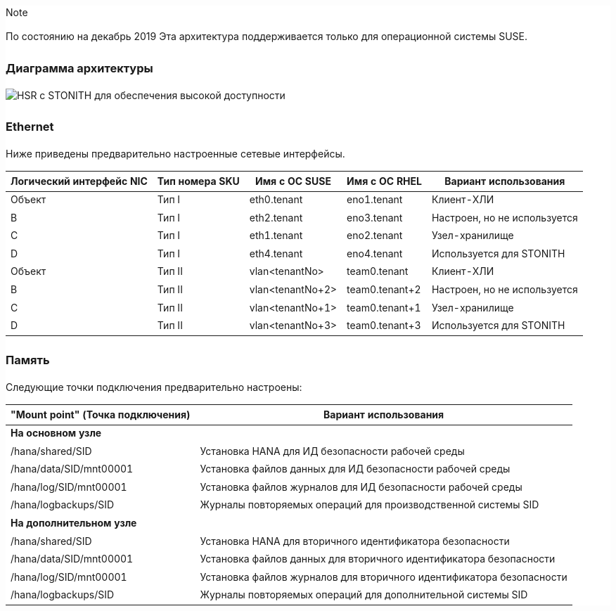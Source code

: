 > [!NOTE]
> По состоянию на декабрь 2019 Эта архитектура поддерживается только для операционной системы SUSE.


### <a name="architecture-diagram"></a>Диаграмма архитектуры  

![HSR с STONITH для обеспечения высокой доступности](media/hana-supported-scenario/HSR-with-STONITH.png)



### <a name="ethernet"></a>Ethernet
Ниже приведены предварительно настроенные сетевые интерфейсы.

| Логический интерфейс NIC | Тип номера SKU | Имя с ОС SUSE | Имя с ОС RHEL | Вариант использования|
| --- | --- | --- | --- | --- |
| Объект | Тип I | eth0.tenant | eno1.tenant | Клиент-ХЛИ |
| B | Тип I | eth2.tenant | eno3.tenant | Настроен, но не используется |
| C | Тип I | eth1.tenant | eno2.tenant | Узел-хранилище |
| D | Тип I | eth4.tenant | eno4.tenant | Используется для STONITH |
| Объект | Тип II | vlan\<tenantNo> | team0.tenant | Клиент-ХЛИ |
| B | Тип II | vlan\<tenantNo+2> | team0.tenant+2 | Настроен, но не используется |
| C | Тип II | vlan\<tenantNo+1> | team0.tenant+1 | Узел-хранилище |
| D | Тип II | vlan\<tenantNo+3> | team0.tenant+3 | Используется для STONITH |

### <a name="storage"></a>Память
Следующие точки подключения предварительно настроены:

| "Mount point" (Точка подключения) | Вариант использования | 
| --- | --- |
|**На основном узле**|
|/hana/shared/SID | Установка HANA для ИД безопасности рабочей среды | 
|/hana/data/SID/mnt00001 | Установка файлов данных для ИД безопасности рабочей среды | 
|/hana/log/SID/mnt00001 | Установка файлов журналов для ИД безопасности рабочей среды | 
|/hana/logbackups/SID | Журналы повторяемых операций для производственной системы SID |
|**На дополнительном узле**|
|/hana/shared/SID | Установка HANA для вторичного идентификатора безопасности | 
|/hana/data/SID/mnt00001 | Установка файлов данных для вторичного идентификатора безопасности | 
|/hana/log/SID/mnt00001 | Установка файлов журналов для вторичного идентификатора безопасности | 
|/hana/logbackups/SID | Журналы повторяемых операций для дополнительной системы SID |
